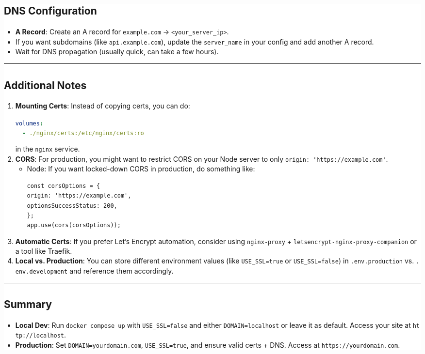 
## DNS Configuration

- **A Record**: Create an A record for `example.com` → `<your_server_ip>`.
- If you want subdomains (like `api.example.com`), update the `server_name` in your config and add another A record.
- Wait for DNS propagation (usually quick, can take a few hours).


---

## Additional Notes

1. **Mounting Certs**: Instead of copying certs, you can do:
   ```yaml
   volumes:
     - ./nginx/certs:/etc/nginx/certs:ro
   ```
   in the `nginx` service.
2. **CORS**: For production, you might want to restrict CORS on your Node server to only `origin: 'https://example.com'`.
    - Node: If you want locked-down CORS in production, do something like:
        ```
        const corsOptions = {
        origin: 'https://example.com',
        optionsSuccessStatus: 200,
        };
        app.use(cors(corsOptions));
        ```
3. **Automatic Certs**: If you prefer Let’s Encrypt automation, consider using `nginx-proxy` + `letsencrypt-nginx-proxy-companion` or a tool like Traefik.
4. **Local vs. Production**: You can store different environment values (like `USE_SSL=true` or `USE_SSL=false`) in `.env.production` vs. `.env.development` and reference them accordingly.


---

## Summary

- **Local Dev**: Run `docker compose up` with `USE_SSL=false` and either `DOMAIN=localhost` or leave it as default. Access your site at `http://localhost`.
- **Production**: Set `DOMAIN=yourdomain.com`, `USE_SSL=true`, and ensure valid certs + DNS. Access at `https://yourdomain.com`.
